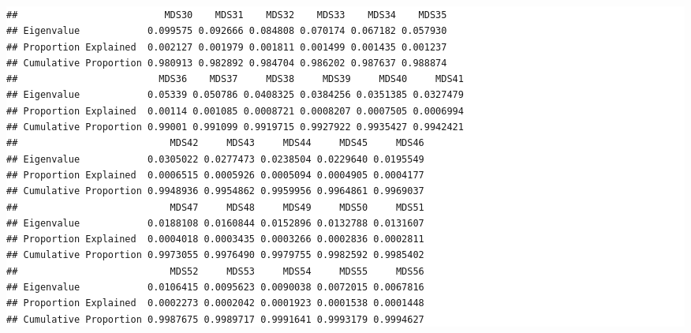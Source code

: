     ##                          MDS30    MDS31    MDS32    MDS33    MDS34    MDS35
    ## Eigenvalue            0.099575 0.092666 0.084808 0.070174 0.067182 0.057930
    ## Proportion Explained  0.002127 0.001979 0.001811 0.001499 0.001435 0.001237
    ## Cumulative Proportion 0.980913 0.982892 0.984704 0.986202 0.987637 0.988874
    ##                         MDS36    MDS37     MDS38     MDS39     MDS40     MDS41
    ## Eigenvalue            0.05339 0.050786 0.0408325 0.0384256 0.0351385 0.0327479
    ## Proportion Explained  0.00114 0.001085 0.0008721 0.0008207 0.0007505 0.0006994
    ## Cumulative Proportion 0.99001 0.991099 0.9919715 0.9927922 0.9935427 0.9942421
    ##                           MDS42     MDS43     MDS44     MDS45     MDS46
    ## Eigenvalue            0.0305022 0.0277473 0.0238504 0.0229640 0.0195549
    ## Proportion Explained  0.0006515 0.0005926 0.0005094 0.0004905 0.0004177
    ## Cumulative Proportion 0.9948936 0.9954862 0.9959956 0.9964861 0.9969037
    ##                           MDS47     MDS48     MDS49     MDS50     MDS51
    ## Eigenvalue            0.0188108 0.0160844 0.0152896 0.0132788 0.0131607
    ## Proportion Explained  0.0004018 0.0003435 0.0003266 0.0002836 0.0002811
    ## Cumulative Proportion 0.9973055 0.9976490 0.9979755 0.9982592 0.9985402
    ##                           MDS52     MDS53     MDS54     MDS55     MDS56
    ## Eigenvalue            0.0106415 0.0095623 0.0090038 0.0072015 0.0067816
    ## Proportion Explained  0.0002273 0.0002042 0.0001923 0.0001538 0.0001448
    ## Cumulative Proportion 0.9987675 0.9989717 0.9991641 0.9993179 0.9994627